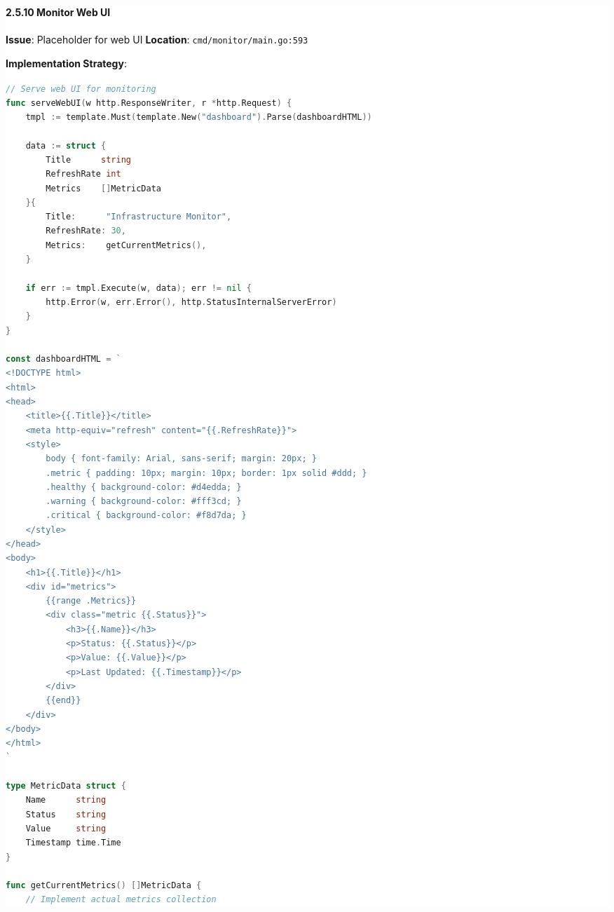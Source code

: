 #### 2.5.10 Monitor Web UI
**Issue**: Placeholder for web UI
**Location**: `cmd/monitor/main.go:593`

**Implementation Strategy**:
```go
// Serve web UI for monitoring
func serveWebUI(w http.ResponseWriter, r *http.Request) {
    tmpl := template.Must(template.New("dashboard").Parse(dashboardHTML))

    data := struct {
        Title      string
        RefreshRate int
        Metrics    []MetricData
    }{
        Title:      "Infrastructure Monitor",
        RefreshRate: 30,
        Metrics:    getCurrentMetrics(),
    }

    if err := tmpl.Execute(w, data); err != nil {
        http.Error(w, err.Error(), http.StatusInternalServerError)
    }
}

const dashboardHTML = `
<!DOCTYPE html>
<html>
<head>
    <title>{{.Title}}</title>
    <meta http-equiv="refresh" content="{{.RefreshRate}}">
    <style>
        body { font-family: Arial, sans-serif; margin: 20px; }
        .metric { padding: 10px; margin: 10px; border: 1px solid #ddd; }
        .healthy { background-color: #d4edda; }
        .warning { background-color: #fff3cd; }
        .critical { background-color: #f8d7da; }
    </style>
</head>
<body>
    <h1>{{.Title}}</h1>
    <div id="metrics">
        {{range .Metrics}}
        <div class="metric {{.Status}}">
            <h3>{{.Name}}</h3>
            <p>Status: {{.Status}}</p>
            <p>Value: {{.Value}}</p>
            <p>Last Updated: {{.Timestamp}}</p>
        </div>
        {{end}}
    </div>
</body>
</html>
`

type MetricData struct {
    Name      string
    Status    string
    Value     string
    Timestamp time.Time
}

func getCurrentMetrics() []MetricData {
    // Implement actual metrics collection
```